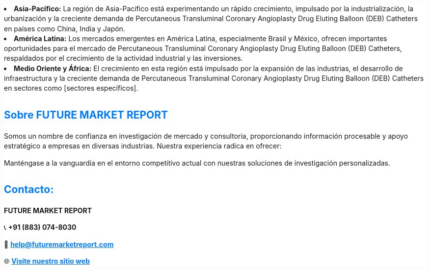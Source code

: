 <li><strong>Asia-Pacífico:</strong> La región de Asia-Pacífico está experimentando un rápido crecimiento, impulsado por la industrialización, la urbanización y la creciente demanda de Percutaneous Transluminal Coronary Angioplasty Drug Eluting Balloon (DEB) Catheters en países como China, India y Japón.</li>
<li><strong>América Latina:</strong> Los mercados emergentes en América Latina, especialmente Brasil y México, ofrecen importantes oportunidades para el mercado de Percutaneous Transluminal Coronary Angioplasty Drug Eluting Balloon (DEB) Catheters, respaldados por el crecimiento de la actividad industrial y las inversiones.</li>
<li><strong>Medio Oriente y África:</strong> El crecimiento en esta región está impulsado por la expansión de las industrias, el desarrollo de infraestructura y la creciente demanda de Percutaneous Transluminal Coronary Angioplasty Drug Eluting Balloon (DEB) Catheters en sectores como [sectores específicos].</li>
</ul>
</section>

<footer>
<h2 style="color: #007BFF;">Sobre FUTURE MARKET REPORT</h2>
<p>Somos un nombre de confianza en investigación de mercado y consultoría, proporcionando información procesable y apoyo estratégico a empresas en diversas industrias. Nuestra experiencia radica en ofrecer:</p>

<p>Manténgase a la vanguardia en el entorno competitivo actual con nuestras soluciones de investigación personalizadas.</p>

<h2 style="color: #007BFF;">Contacto:</h2>
<p><strong>FUTURE MARKET REPORT</strong></p>
<p>📞 <strong>+91 (883) 074-8030</strong></p>
<p>📧 <strong><a href="mailto:help@futuremarketreport.com" style="color: #007BFF;">help@futuremarketreport.com</a></strong></p>
<p>🌐 <strong><a href="https://www.futuremarketreport.com/" style="color: #007BFF;">Visite nuestro sitio web</a></strong></p>
</footer>